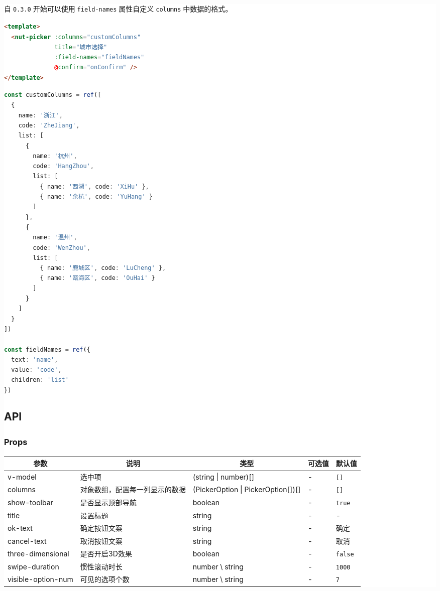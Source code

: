 自 `0.3.0` 开始可以使用 `field-names` 属性自定义 `columns` 中数据的格式。

```html
<template>
  <nut-picker :columns="customColumns"
              title="城市选择"
              :field-names="fieldNames"
              @confirm="onConfirm" />
</template>
```

```typescript
const customColumns = ref([
  {
    name: '浙江',
    code: 'ZheJiang',
    list: [
      {
        name: '杭州',
        code: 'HangZhou',
        list: [
          { name: '西湖', code: 'XiHu' },
          { name: '余杭', code: 'YuHang' }
        ]
      },
      {
        name: '温州',
        code: 'WenZhou',
        list: [
          { name: '鹿城区', code: 'LuCheng' },
          { name: '瓯海区', code: 'OuHai' }
        ]
      }
    ]
  }
])

const fieldNames = ref({
  text: 'name',
  value: 'code',
  children: 'list'
})
```

## API

### Props

| 参数                | 说明                          | 类型                               | 可选值 | 默认值                                                                           |
|---------------------|-----------------------------|------------------------------------|--------|----------------------------------------------------------------------------------|
| v-model             | 选中项                        | (string \| number)[]               | -      | `[]`                                                                             |
| columns             | 对象数组，配置每一列显示的数据 | (PickerOption \| PickerOption[])[] | -      | `[]`                                                                             |
| show-toolbar        | 是否显示顶部导航              | boolean                            | -      | `true`                                                                           |
| title               | 设置标题                      | string                             | -      | -                                                                                |
| ok-text             | 确定按钮文案                  | string                             | -      | 确定                                                                             |
| cancel-text         | 取消按钮文案                  | string                             | -      | 取消                                                                             |
| three-dimensional   | 是否开启3D效果                | boolean                            | -      | `false`                                                                          |
| swipe-duration      | 惯性滚动时长                  | number \ string                    | -      | `1000`                                                                           |
| visible-option-num  | 可见的选项个数                | number \ string                    | -      | `7`                                                                              |